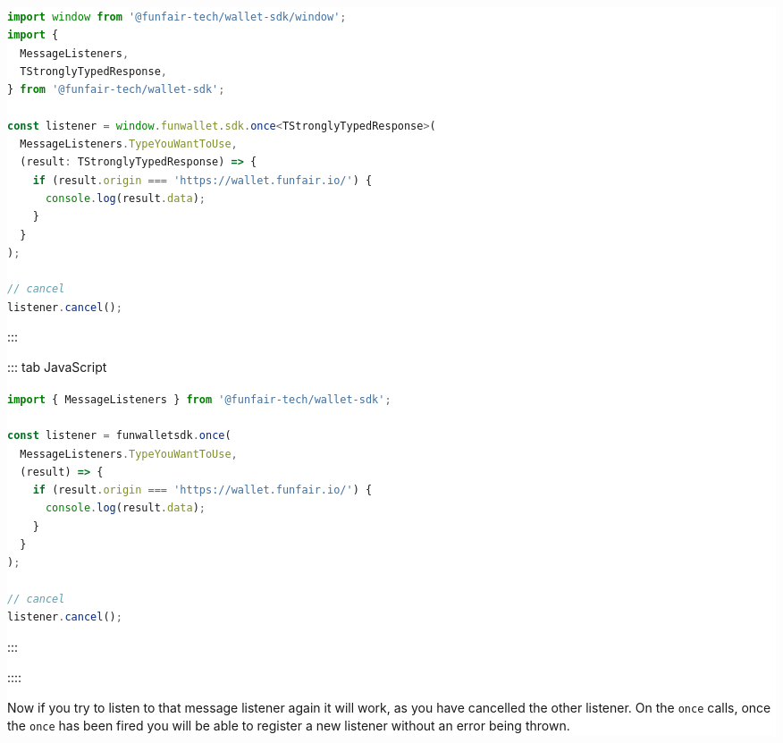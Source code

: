 ```ts
import window from '@funfair-tech/wallet-sdk/window';
import {
  MessageListeners,
  TStronglyTypedResponse,
} from '@funfair-tech/wallet-sdk';

const listener = window.funwallet.sdk.once<TStronglyTypedResponse>(
  MessageListeners.TypeYouWantToUse,
  (result: TStronglyTypedResponse) => {
    if (result.origin === 'https://wallet.funfair.io/') {
      console.log(result.data);
    }
  }
);

// cancel
listener.cancel();
```

:::

::: tab JavaScript

```js
import { MessageListeners } from '@funfair-tech/wallet-sdk';

const listener = funwalletsdk.once(
  MessageListeners.TypeYouWantToUse,
  (result) => {
    if (result.origin === 'https://wallet.funfair.io/') {
      console.log(result.data);
    }
  }
);

// cancel
listener.cancel();
```

:::

::::

Now if you try to listen to that message listener again it will work, as you have cancelled the other listener. On the `once` calls, once the `once` has been fired you will be able to register a new listener without an error being thrown.
